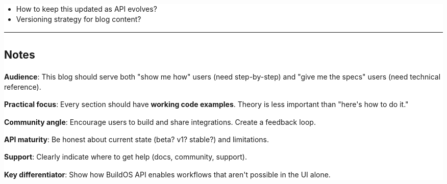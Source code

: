 - How to keep this updated as API evolves?
- Versioning strategy for blog content?

---

## Notes

**Audience**: This blog should serve both "show me how" users (need step-by-step) and "give me the specs" users (need technical reference).

**Practical focus**: Every section should have **working code examples**. Theory is less important than "here's how to do it."

**Community angle**: Encourage users to build and share integrations. Create a feedback loop.

**API maturity**: Be honest about current state (beta? v1? stable?) and limitations.

**Support**: Clearly indicate where to get help (docs, community, support).

**Key differentiator**: Show how BuildOS API enables workflows that aren't possible in the UI alone.
